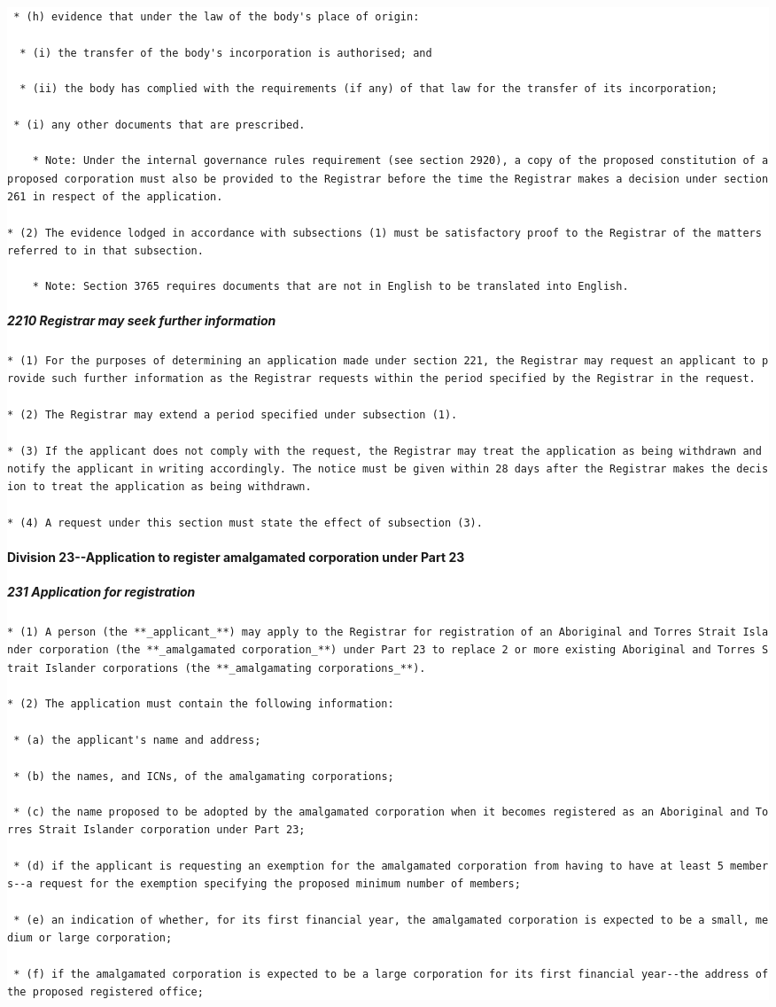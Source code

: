     * (h) evidence that under the law of the body's place of origin:

      * (i) the transfer of the body's incorporation is authorised; and

      * (ii) the body has complied with the requirements (if any) of that law for the transfer of its incorporation;

     * (i) any other documents that are prescribed.

        * Note: Under the internal governance rules requirement (see section 2920), a copy of the proposed constitution of a proposed corporation must also be provided to the Registrar before the time the Registrar makes a decision under section 261 in respect of the application.

    * (2) The evidence lodged in accordance with subsections (1) must be satisfactory proof to the Registrar of the matters referred to in that subsection.

        * Note: Section 3765 requires documents that are not in English to be translated into English.

##### 2210  Registrar may seek further information

    * (1) For the purposes of determining an application made under section 221, the Registrar may request an applicant to provide such further information as the Registrar requests within the period specified by the Registrar in the request.

    * (2) The Registrar may extend a period specified under subsection (1).

    * (3) If the applicant does not comply with the request, the Registrar may treat the application as being withdrawn and notify the applicant in writing accordingly. The notice must be given within 28 days after the Registrar makes the decision to treat the application as being withdrawn.

    * (4) A request under this section must state the effect of subsection (3).

#### Division 23--Application to register amalgamated corporation under Part 23

##### 231  Application for registration

    * (1) A person (the **_applicant_**) may apply to the Registrar for registration of an Aboriginal and Torres Strait Islander corporation (the **_amalgamated corporation_**) under Part 23 to replace 2 or more existing Aboriginal and Torres Strait Islander corporations (the **_amalgamating corporations_**).

    * (2) The application must contain the following information:

     * (a) the applicant's name and address;

     * (b) the names, and ICNs, of the amalgamating corporations;

     * (c) the name proposed to be adopted by the amalgamated corporation when it becomes registered as an Aboriginal and Torres Strait Islander corporation under Part 23;

     * (d) if the applicant is requesting an exemption for the amalgamated corporation from having to have at least 5 members--a request for the exemption specifying the proposed minimum number of members;

     * (e) an indication of whether, for its first financial year, the amalgamated corporation is expected to be a small, medium or large corporation;

     * (f) if the amalgamated corporation is expected to be a large corporation for its first financial year--the address of the proposed registered office;

